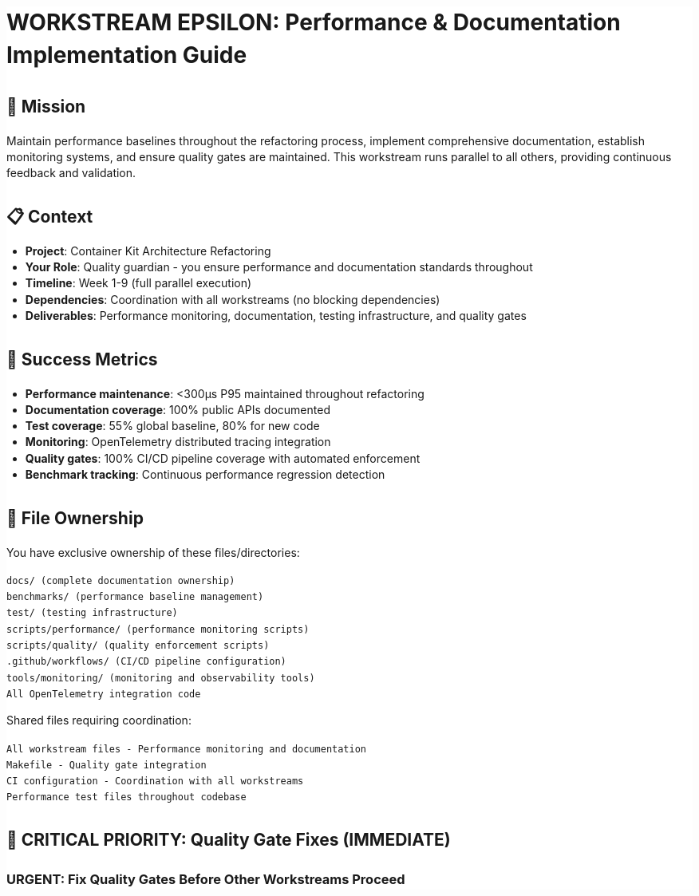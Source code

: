 # WORKSTREAM EPSILON: Performance & Documentation Implementation Guide

## 🎯 Mission
Maintain performance baselines throughout the refactoring process, implement comprehensive documentation, establish monitoring systems, and ensure quality gates are maintained. This workstream runs parallel to all others, providing continuous feedback and validation.

## 📋 Context
- **Project**: Container Kit Architecture Refactoring
- **Your Role**: Quality guardian - you ensure performance and documentation standards throughout
- **Timeline**: Week 1-9 (full parallel execution)
- **Dependencies**: Coordination with all workstreams (no blocking dependencies)
- **Deliverables**: Performance monitoring, documentation, testing infrastructure, and quality gates

## 🎯 Success Metrics
- **Performance maintenance**: <300μs P95 maintained throughout refactoring
- **Documentation coverage**: 100% public APIs documented
- **Test coverage**: 55% global baseline, 80% for new code
- **Monitoring**: OpenTelemetry distributed tracing integration
- **Quality gates**: 100% CI/CD pipeline coverage with automated enforcement
- **Benchmark tracking**: Continuous performance regression detection

## 📁 File Ownership
You have exclusive ownership of these files/directories:
```
docs/ (complete documentation ownership)
benchmarks/ (performance baseline management)
test/ (testing infrastructure)
scripts/performance/ (performance monitoring scripts)
scripts/quality/ (quality enforcement scripts)
.github/workflows/ (CI/CD pipeline configuration)
tools/monitoring/ (monitoring and observability tools)
All OpenTelemetry integration code
```

Shared files requiring coordination:
```
All workstream files - Performance monitoring and documentation
Makefile - Quality gate integration
CI configuration - Coordination with all workstreams
Performance test files throughout codebase
```

## 🚨 CRITICAL PRIORITY: Quality Gate Fixes (IMMEDIATE)

### **URGENT: Fix Quality Gates Before Other Workstreams Proceed**
